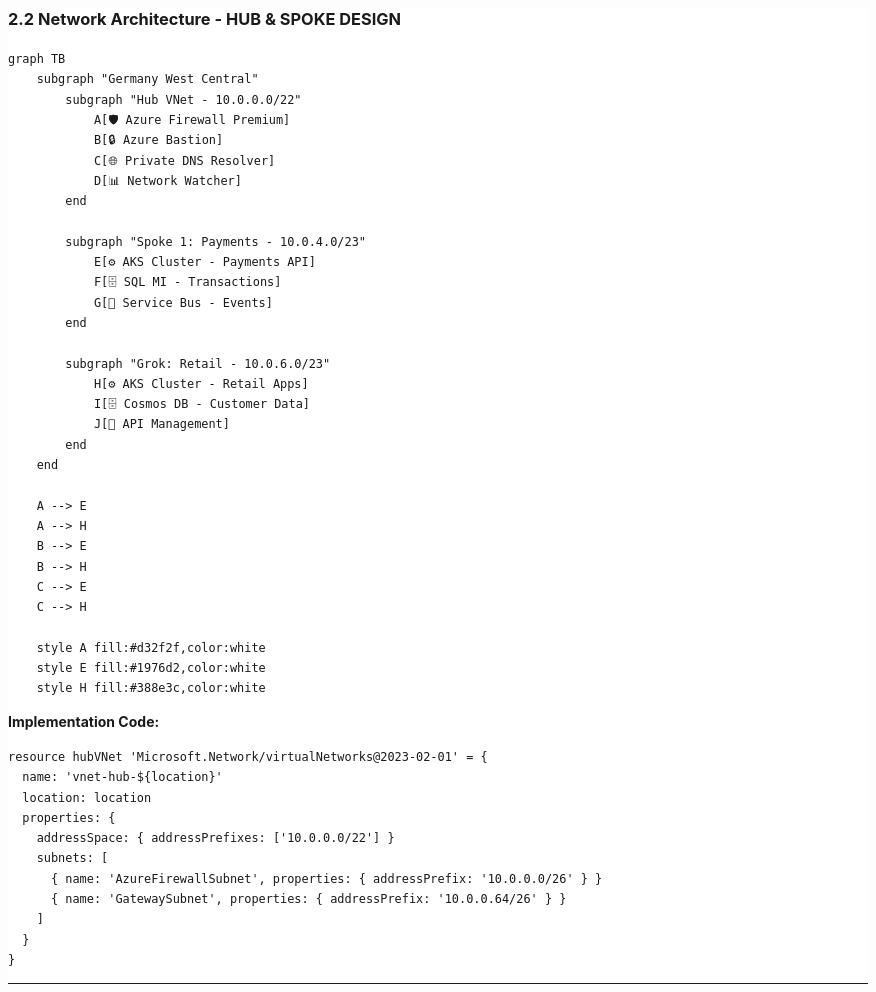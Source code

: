 ### **2.2 Network Architecture - HUB & SPOKE DESIGN**

```mermaid
graph TB
    subgraph "Germany West Central"
        subgraph "Hub VNet - 10.0.0.0/22"
            A[🛡️ Azure Firewall Premium]
            B[🔒 Azure Bastion]
            C[🌐 Private DNS Resolver]
            D[📊 Network Watcher]
        end
        
        subgraph "Spoke 1: Payments - 10.0.4.0/23"
            E[⚙️ AKS Cluster - Payments API]
            F[🗄️ SQL MI - Transactions]
            G[🔗 Service Bus - Events]
        end
        
        subgraph "Grok: Retail - 10.0.6.0/23"
            H[⚙️ AKS Cluster - Retail Apps]
            I[🗄️ Cosmos DB - Customer Data]
            J[🔌 API Management]
        end
    end
    
    A --> E
    A --> H
    B --> E
    B --> H
    C --> E
    C --> H
    
    style A fill:#d32f2f,color:white
    style E fill:#1976d2,color:white
    style H fill:#388e3c,color:white
```

**Implementation Code:**
```bicep
resource hubVNet 'Microsoft.Network/virtualNetworks@2023-02-01' = {
  name: 'vnet-hub-${location}'
  location: location
  properties: {
    addressSpace: { addressPrefixes: ['10.0.0.0/22'] }
    subnets: [
      { name: 'AzureFirewallSubnet', properties: { addressPrefix: '10.0.0.0/26' } }
      { name: 'GatewaySubnet', properties: { addressPrefix: '10.0.0.64/26' } }
    ]
  }
}
```

---

